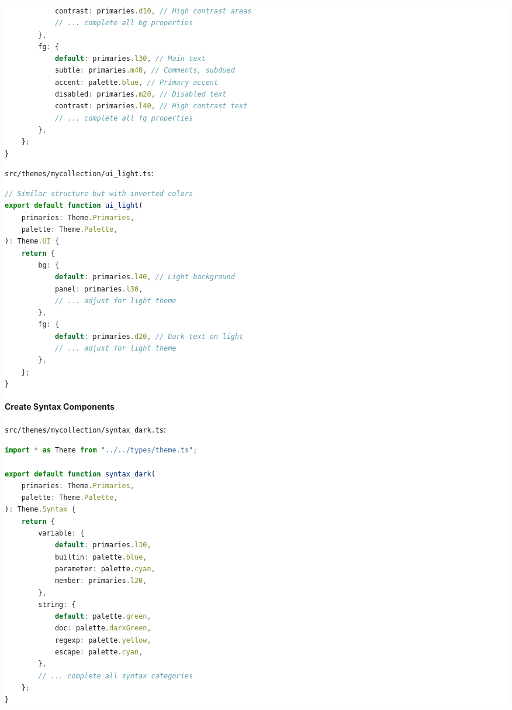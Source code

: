 ```typescript
            contrast: primaries.d10, // High contrast areas
            // ... complete all bg properties
        },
        fg: {
            default: primaries.l30, // Main text
            subtle: primaries.m40, // Comments, subdued
            accent: palette.blue, // Primary accent
            disabled: primaries.m20, // Disabled text
            contrast: primaries.l40, // High contrast text
            // ... complete all fg properties
        },
    };
}
```

`src/themes/mycollection/ui_light.ts`:

```typescript
// Similar structure but with inverted colors
export default function ui_light(
    primaries: Theme.Primaries,
    palette: Theme.Palette,
): Theme.UI {
    return {
        bg: {
            default: primaries.l40, // Light background
            panel: primaries.l30,
            // ... adjust for light theme
        },
        fg: {
            default: primaries.d20, // Dark text on light
            // ... adjust for light theme
        },
    };
}
```

#### Create Syntax Components

`src/themes/mycollection/syntax_dark.ts`:

```typescript
import * as Theme from "../../types/theme.ts";

export default function syntax_dark(
    primaries: Theme.Primaries,
    palette: Theme.Palette,
): Theme.Syntax {
    return {
        variable: {
            default: primaries.l30,
            builtin: palette.blue,
            parameter: palette.cyan,
            member: primaries.l20,
        },
        string: {
            default: palette.green,
            doc: palette.darkGreen,
            regexp: palette.yellow,
            escape: palette.cyan,
        },
        // ... complete all syntax categories
    };
}
```
